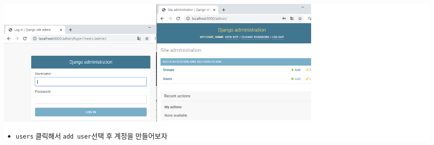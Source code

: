   <img src="/assets/img/contents/Django_ORM/image-20200217104359501.png" alt="image-20200217104359501" style="zoom: 50%;" /><img src="/assets/img/contents/Django_ORM/image-20200217104436283.png" alt="image-20200217104436283" style="zoom:50%;" />

* `users` 클릭해서 `add user`선택 후 계정을 만들어보자

